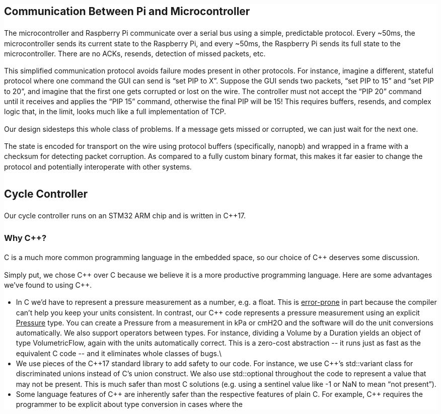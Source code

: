 Communication Between Pi and Microcontroller
--------------------------------------------

The microcontroller and Raspberry Pi communicate over a serial bus using
a simple, predictable protocol. Every \~50ms, the microcontroller sends
its current state to the Raspberry Pi, and every \~50ms, the Raspberry
Pi sends its full state to the microcontroller.  There are no ACKs,
resends, detection of missed packets, etc.

This simplified communication protocol avoids failure modes present in
other protocols.  For instance, imagine a different, stateful protocol
where one command the GUI can send is “set PIP to X”.  Suppose the GUI
sends two packets, “set PIP to 15” and “set PIP to 20”, and imagine that
the first one gets corrupted or lost on the wire.  The controller must
not accept the “PIP 20” command until it receives and applies the “PIP
15” command, otherwise the final PIP will be 15!  This requires buffers,
resends, and complex logic that, in the limit, looks much like a full
implementation of TCP.

Our design sidesteps this whole class of problems. If a message gets
missed or corrupted, we can just wait for the next one.

The state is encoded for transport on the wire using protocol
buffers (specifically, nanopb) and
wrapped in a frame with a checksum for detecting packet corruption. As
compared to a fully custom binary format, this makes it far easier to
change the protocol and potentially interoperate with other systems.

Cycle Controller
----------------

Our cycle controller runs on an STM32 ARM chip and is written in C++17.

### Why C++?

C is a much more common programming language in the embedded space, so
our choice of C++ deserves some discussion.

Simply put, we chose C++ over C because we believe it is a more
productive programming language.  Here are some advantages we’ve found
to using C++.

-   In C we’d have to represent a pressure measurement as a number, e.g.
    a float.  This is
    [error-prone](https://www.google.com/url?q=https://mars.nasa.gov/msp98/news/mco990930.html&sa=D&ust=1598802820324000&usg=AOvVaw1JJGniE2Ej0cV9kzlLRVHm) in
    part because the compiler can’t help you keep your units consistent.
    In contrast, our C++ code represents a pressure measurement using an
    explicit
    [Pressure](https://www.google.com/url?q=https://github.com/RespiraWorks/VentilatorSoftware/blob/master/common/libs/units/units.h&sa=D&ust=1598802820325000&usg=AOvVaw1lzJ287EMVabEsr3ukSM0a) type.
    You can create a Pressure from a measurement in kPa or cmH2O and the
    software will do the unit conversions automatically. We also support
    operators between types.  For instance, dividing a Volume by a
    Duration yields an object of type VolumetricFlow, again with the
    units automatically correct. This is a zero-cost abstraction -- it
    runs just as fast as the equivalent C code -- and it eliminates
    whole classes of bugs.\
-   We use pieces of the C++17 standard library to add safety to our
    code.  For instance, we use C++’s std::variant class for
    discriminated unions instead of C’s union construct.  We also use
    std::optional throughout the code to represent a value that may not
    be present.  This is much safer than most C solutions (e.g. using a
    sentinel value like -1 or NaN to mean “not present”).
-   Some language features of C++ are inherently safer than the
    respective features of plain C. For example, C++ requires the
    programmer to be explicit about type conversion in cases where the